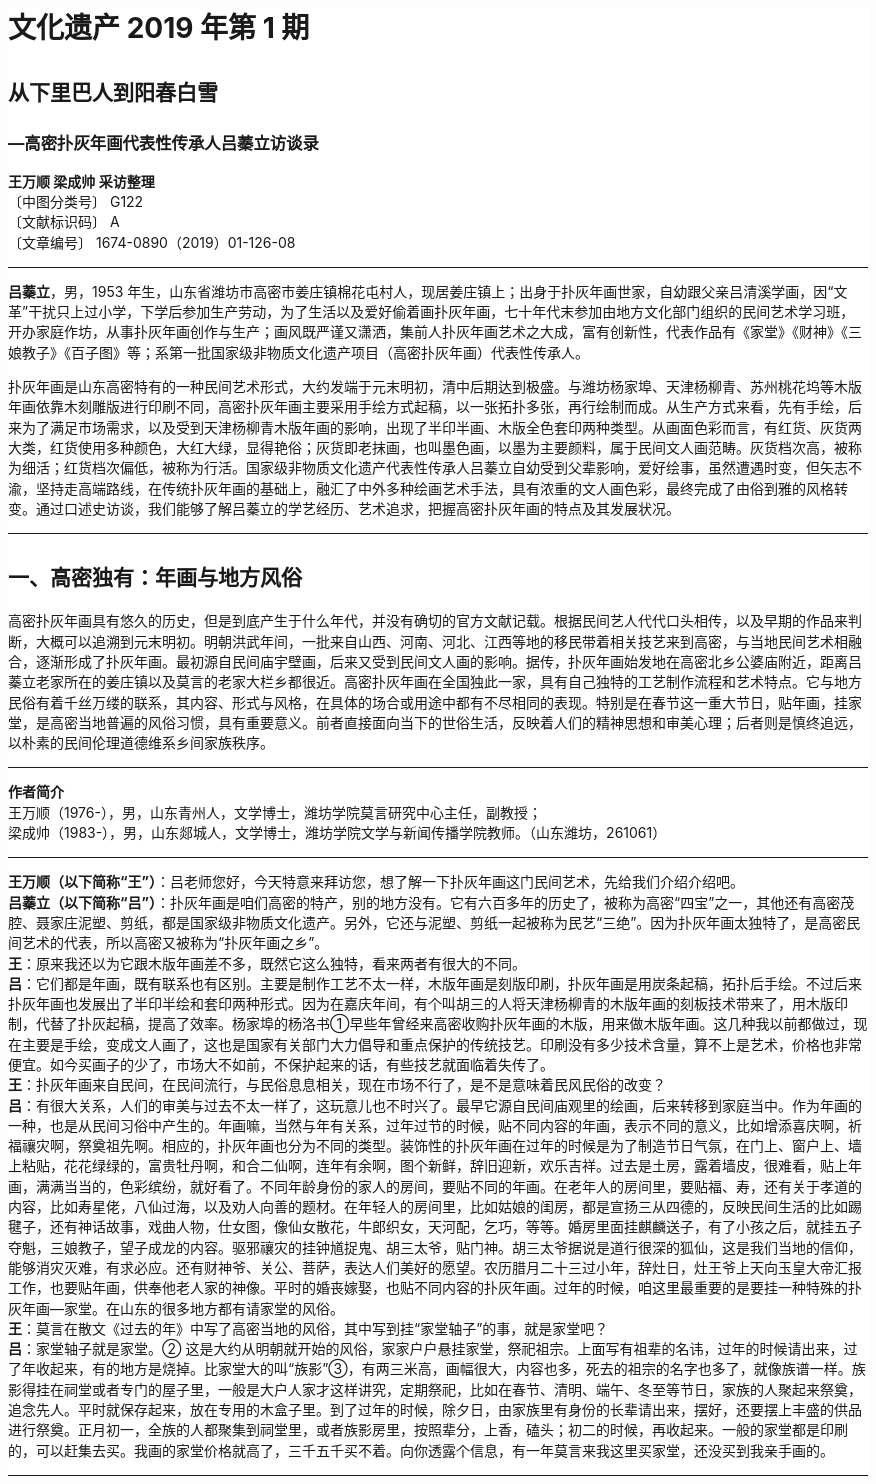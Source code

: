 # 文化遗产 2019 年第 1 期

## 从下里巴人到阳春白雪
### —高密扑灰年画代表性传承人吕蓁立访谈录
**王万顺 梁成帅 采访整理**  
〔中图分类号〕 G122  
〔文献标识码〕 A  
〔文章编号〕 1674-0890（2019）01-126-08

---

**吕蓁立**，男，1953 年生，山东省潍坊市高密市姜庄镇棉花屯村人，现居姜庄镇上；出身于扑灰年画世家，自幼跟父亲吕清溪学画，因“文革”干扰只上过小学，下学后参加生产劳动，为了生活以及爱好偷着画扑灰年画，七十年代末参加由地方文化部门组织的民间艺术学习班，开办家庭作坊，从事扑灰年画创作与生产；画风既严谨又潇洒，集前人扑灰年画艺术之大成，富有创新性，代表作品有《家堂》《财神》《三娘教子》《百子图》等；系第一批国家级非物质文化遗产项目（高密扑灰年画）代表性传承人。

扑灰年画是山东高密特有的一种民间艺术形式，大约发端于元末明初，清中后期达到极盛。与潍坊杨家埠、天津杨柳青、苏州桃花坞等木版年画依靠木刻雕版进行印刷不同，高密扑灰年画主要采用手绘方式起稿，以一张拓扑多张，再行绘制而成。从生产方式来看，先有手绘，后来为了满足市场需求，以及受到天津杨柳青木版年画的影响，出现了半印半画、木版全色套印两种类型。从画面色彩而言，有红货、灰货两大类，红货使用多种颜色，大红大绿，显得艳俗；灰货即老抹画，也叫墨色画，以墨为主要颜料，属于民间文人画范畴。灰货档次高，被称为细活；红货档次偏低，被称为行活。国家级非物质文化遗产代表性传承人吕蓁立自幼受到父辈影响，爱好绘事，虽然遭遇时变，但矢志不渝，坚持走高端路线，在传统扑灰年画的基础上，融汇了中外多种绘画艺术手法，具有浓重的文人画色彩，最终完成了由俗到雅的风格转变。通过口述史访谈，我们能够了解吕蓁立的学艺经历、艺术追求，把握高密扑灰年画的特点及其发展状况。

---

## 一、高密独有：年画与地方风俗

高密扑灰年画具有悠久的历史，但是到底产生于什么年代，并没有确切的官方文献记载。根据民间艺人代代口头相传，以及早期的作品来判断，大概可以追溯到元末明初。明朝洪武年间，一批来自山西、河南、河北、江西等地的移民带着相关技艺来到高密，与当地民间艺术相融合，逐渐形成了扑灰年画。最初源自民间庙宇壁画，后来又受到民间文人画的影响。据传，扑灰年画始发地在高密北乡公婆庙附近，距离吕蓁立老家所在的姜庄镇以及莫言的老家大栏乡都很近。高密扑灰年画在全国独此一家，具有自己独特的工艺制作流程和艺术特点。它与地方民俗有着千丝万缕的联系，其内容、形式与风格，在具体的场合或用途中都有不尽相同的表现。特别是在春节这一重大节日，贴年画，挂家堂，是高密当地普遍的风俗习惯，具有重要意义。前者直接面向当下的世俗生活，反映着人们的精神思想和审美心理；后者则是慎终追远，以朴素的民间伦理道德维系乡间家族秩序。

---

**作者简介**  
王万顺（1976-），男，山东青州人，文学博士，潍坊学院莫言研究中心主任，副教授；  
梁成帅（1983-），男，山东郯城人，文学博士，潍坊学院文学与新闻传播学院教师。（山东潍坊，261061）

---

**王万顺（以下简称“王”）**：吕老师您好，今天特意来拜访您，想了解一下扑灰年画这门民间艺术，先给我们介绍介绍吧。  
**吕蓁立（以下简称“吕”）**：扑灰年画是咱们高密的特产，别的地方没有。它有六百多年的历史了，被称为高密“四宝”之一，其他还有高密茂腔、聂家庄泥塑、剪纸，都是国家级非物质文化遗产。另外，它还与泥塑、剪纸一起被称为民艺“三绝”。因为扑灰年画太独特了，是高密民间艺术的代表，所以高密又被称为“扑灰年画之乡”。  
**王**：原来我还以为它跟木版年画差不多，既然它这么独特，看来两者有很大的不同。  
**吕**：它们都是年画，既有联系也有区别。主要是制作工艺不太一样，木版年画是刻版印刷，扑灰年画是用炭条起稿，拓扑后手绘。不过后来扑灰年画也发展出了半印半绘和套印两种形式。因为在嘉庆年间，有个叫胡三的人将天津杨柳青的木版年画的刻板技术带来了，用木版印制，代替了扑灰起稿，提高了效率。杨家埠的杨洛书①早些年曾经来高密收购扑灰年画的木版，用来做木版年画。这几种我以前都做过，现在主要是手绘，变成文人画了，这也是国家有关部门大力倡导和重点保护的传统技艺。印刷没有多少技术含量，算不上是艺术，价格也非常便宜。如今买画子的少了，市场大不如前，不保护起来的话，有些技艺就面临着失传了。  
**王**：扑灰年画来自民间，在民间流行，与民俗息息相关，现在市场不行了，是不是意味着民风民俗的改变？  
**吕**：有很大关系，人们的审美与过去不太一样了，这玩意儿也不时兴了。最早它源自民间庙观里的绘画，后来转移到家庭当中。作为年画的一种，也是从民间习俗中产生的。年画嘛，当然与年有关系，过年过节的时候，贴不同内容的年画，表示不同的意义，比如增添喜庆啊，祈福禳灾啊，祭奠祖先啊。相应的，扑灰年画也分为不同的类型。装饰性的扑灰年画在过年的时候是为了制造节日气氛，在门上、窗户上、墙上粘贴，花花绿绿的，富贵牡丹啊，和合二仙啊，连年有余啊，图个新鲜，辞旧迎新，欢乐吉祥。过去是土房，露着墙皮，很难看，贴上年画，满满当当的，色彩缤纷，就好看了。不同年龄身份的家人的房间，要贴不同的年画。在老年人的房间里，要贴福、寿，还有关于孝道的内容，比如寿星佬，八仙过海，以及劝人向善的题材。在年轻人的房间里，比如姑娘的闺房，都是宣扬三从四德的，反映民间生活的比如踢毽子，还有神话故事，戏曲人物，仕女图，像仙女散花，牛郎织女，天河配，乞巧，等等。婚房里面挂麒麟送子，有了小孩之后，就挂五子夺魁，三娘教子，望子成龙的内容。驱邪禳灾的挂钟馗捉鬼、胡三太爷，贴门神。胡三太爷据说是道行很深的狐仙，这是我们当地的信仰，能够消灾灭难，有求必应。还有财神爷、关公、菩萨，表达人们美好的愿望。农历腊月二十三过小年，辞灶日，灶王爷上天向玉皇大帝汇报工作，也要贴年画，供奉他老人家的神像。平时的婚丧嫁娶，也贴不同内容的扑灰年画。过年的时候，咱这里最重要的是要挂一种特殊的扑灰年画—家堂。在山东的很多地方都有请家堂的风俗。  
**王**：莫言在散文《过去的年》中写了高密当地的风俗，其中写到挂“家堂轴子”的事，就是家堂吧？  
**吕**：家堂轴子就是家堂。② 这是大约从明朝就开始的风俗，家家户户悬挂家堂，祭祀祖宗。上面写有祖辈的名讳，过年的时候请出来，过了年收起来，有的地方是烧掉。比家堂大的叫“族影”③，有两三米高，画幅很大，内容也多，死去的祖宗的名字也多了，就像族谱一样。族影得挂在祠堂或者专门的屋子里，一般是大户人家才这样讲究，定期祭祀，比如在春节、清明、端午、冬至等节日，家族的人聚起来祭奠，追念先人。平时就保存起来，放在专用的木盒子里。到了过年的时候，除夕日，由家族里有身份的长辈请出来，摆好，还要摆上丰盛的供品进行祭奠。正月初一，全族的人都聚集到祠堂里，或者族影房里，按照辈分，上香，磕头；初二的时候，再收起来。一般的家堂都是印刷的，可以赶集去买。我画的家堂价格就高了，三千五千买不着。向你透露个信息，有一年莫言来我这里买家堂，还没买到我亲手画的。

---